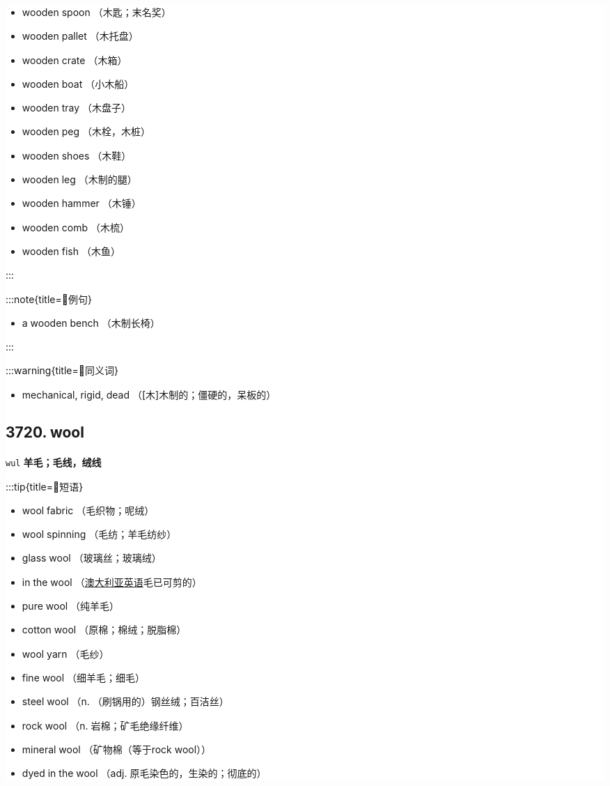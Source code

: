 - wooden spoon （木匙；末名奖）

- wooden pallet （木托盘）

- wooden crate （木箱）

- wooden boat （小木船）

- wooden tray （木盘子）

- wooden peg （木栓，木桩）

- wooden shoes （木鞋）

- wooden leg （木制的腿）

- wooden hammer （木锤）

- wooden comb （木梳）

- wooden fish （木鱼）

:::

:::note{title=🎤例句}

- a wooden bench （木制长椅）

:::

:::warning{title=🤔同义词}

- mechanical, rigid, dead （[木]木制的；僵硬的，呆板的）


## 3720. wool

`wul`  **羊毛；毛线，绒线**

:::tip{title=🤩短语}

- wool fabric （毛织物；呢绒）

- wool spinning （毛纺；羊毛纺纱）

- glass wool （玻璃丝；玻璃绒）

- in the wool （[澳大利亚英语](绵羊)毛已可剪的）

- pure wool （纯羊毛）

- cotton wool （原棉；棉绒；脱脂棉）

- wool yarn （毛纱）

- fine wool （细羊毛；细毛）

- steel wool （n. （刷锅用的）钢丝绒；百洁丝）

- rock wool （n. 岩棉；矿毛绝缘纤维）

- mineral wool （矿物棉（等于rock wool））

- dyed in the wool （adj. 原毛染色的，生染的；彻底的）
